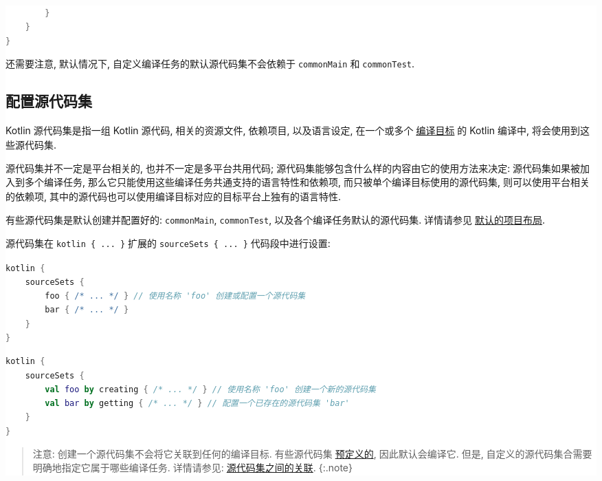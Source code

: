 ```kotlin
        }
    }
}
```

</div>
</div>

还需要注意, 默认情况下, 自定义编译任务的默认源代码集不会依赖于 `commonMain` 和 `commonTest`.

## 配置源代码集

Kotlin 源代码集是指一组 Kotlin 源代码, 相关的资源文件, 依赖项目, 以及语言设定,
在一个或多个 [编译目标](#setting-up-targets) 的 Kotlin 编译中, 将会使用到这些源代码集.

源代码集并不一定是平台相关的, 也并不一定是多平台共用代码; 源代码集能够包含什么样的内容由它的使用方法来决定:
源代码集如果被加入到多个编译任务, 那么它只能使用这些编译任务共通支持的语言特性和依赖项,
而只被单个编译目标使用的源代码集, 则可以使用平台相关的依赖项, 其中的源代码也可以使用编译目标对应的目标平台上独有的语言特性.

有些源代码集是默认创建并配置好的: `commonMain`, `commonTest`, 以及各个编译任务默认的源代码集.
详情请参见 [默认的项目布局](#default-project-layout).

源代码集在 `kotlin { ... }` 扩展的 `sourceSets { ... }` 代码段中进行设置:

<div class="multi-language-sample" data-lang="groovy">
<div class="sample" markdown="1" theme="idea" mode='groovy'>

```groovy
kotlin {
    sourceSets {
        foo { /* ... */ } // 使用名称 'foo' 创建或配置一个源代码集
        bar { /* ... */ }
    }
}
```

</div>
</div>

<div class="multi-language-sample" data-lang="kotlin">
<div class="sample" markdown="1" theme="idea" mode='kotlin' data-highlight-only>

```kotlin
kotlin {
    sourceSets {
        val foo by creating { /* ... */ } // 使用名称 'foo' 创建一个新的源代码集
        val bar by getting { /* ... */ } // 配置一个已存在的源代码集 'bar'
    }
}
```

</div>
</div>

> 注意: 创建一个源代码集不会将它关联到任何的编译目标. 有些源代码集 [预定义的](#default-project-layout), 因此默认会编译它.
但是, 自定义的源代码集合需要明确地指定它属于哪些编译任务. 详情请参见: [源代码集之间的关联](#connecting-source-sets).
{:.note}
